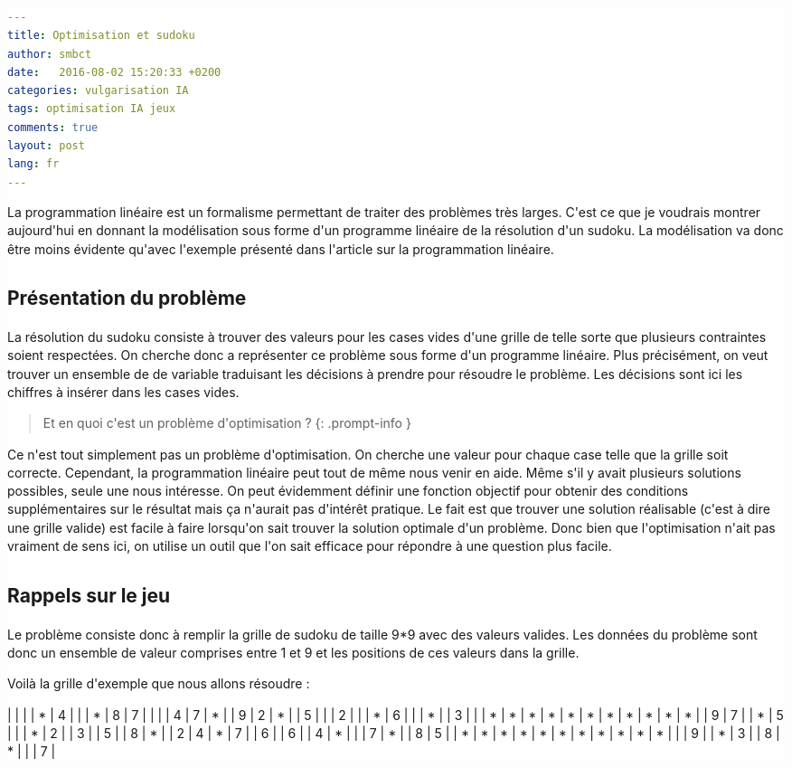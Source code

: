 ```yaml
---
title: Optimisation et sudoku
author: smbct
date:   2016-08-02 15:20:33 +0200
categories: vulgarisation IA
tags: optimisation IA jeux
comments: true
layout: post
lang: fr
---
```


La programmation linéaire est un formalisme permettant de traiter des problèmes très larges. C'est ce que je voudrais montrer aujourd'hui en donnant la modélisation sous forme d'un programme linéaire de la résolution d'un sudoku. La modélisation va donc être moins évidente qu'avec l'exemple présenté dans l'article sur la programmation linéaire.

<script src="https://cdn.mathjax.org/mathjax/latest/MathJax.js?config=TeX-AMS-MML_HTMLorMML" type="text/javascript"></script>


## Présentation du problème

La résolution du sudoku consiste à trouver des valeurs pour les cases vides d'une grille de telle sorte que plusieurs contraintes soient respectées. On cherche donc a représenter ce problème sous forme d'un programme linéaire. Plus précisément, on veut trouver un ensemble de de variable traduisant les décisions à prendre pour résoudre le problème. Les décisions sont ici les chiffres à insérer dans les cases vides.

> Et en quoi c'est un problème d'optimisation ?
{: .prompt-info }

Ce n'est tout simplement pas un problème d'optimisation. On cherche une valeur pour chaque case telle que la grille soit correcte. Cependant, la programmation linéaire peut tout de même nous venir en aide. Même s'il y avait plusieurs solutions possibles, seule une nous intéresse. On peut évidemment définir une fonction objectif pour obtenir des conditions supplémentaires sur le résultat mais ça n'aurait pas d'intérêt pratique. Le fait est que trouver une solution réalisable (c'est à dire une grille valide) est facile à faire lorsqu'on sait trouver la solution optimale d'un problème. Donc bien que l'optimisation n'ait pas vraiment de sens ici, on utilise un outil que l'on sait efficace pour répondre à une question plus facile.

## Rappels sur le jeu

Le problème consiste donc à remplir la grille de sudoku de taille 9*9 avec des valeurs valides. Les données du problème sont donc un ensemble de valeur comprises entre 1 et 9 et les positions de ces valeurs dans la grille.

Voilà la grille d'exemple que nous allons résoudre :

|   |   |   | * | 4 |   |   | * | 8 | 7 |   |
|   | 4 | 7 | * |   | 9 | 2 | * |   | 5 |   |
| 2 |   |   | * | 6 |   |   | * |   | 3 |   |
| * | * | * | * | * | * | * | * | * | * | * |
| 9 | 7 |   | * | 5 |   |   | * | 2 |   | 3 |
| 5 |   | 8 | * |   | 2 | 4 | * | 7 |   | 6 |
| 6 |   | 4 | * |   |   | 7 | * |   | 8 | 5 |
| * | * | * | * | * | * | * | * | * | * | * |
|   | 9 |   | * | 3 |   | 8 | * |   |   | 7 |